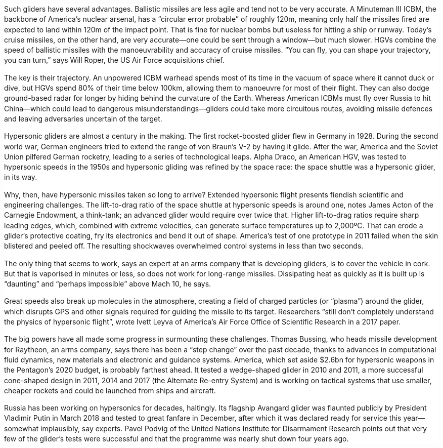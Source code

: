 Such gliders have several advantages. Ballistic missiles are less agile and tend not to be very accurate. A Minuteman III ICBM, the backbone of America’s nuclear arsenal, has a “circular error probable” of roughly 120m, meaning only half the missiles fired are expected to land within 120m of the impact point. That is fine for nuclear bombs but useless for hitting a ship or runway. Today’s cruise missiles, on the other hand, are very accurate—one could be sent through a window—but much slower. HGVs combine the speed of ballistic missiles with the manoeuvrability and accuracy of cruise missiles. “You can fly, you can shape your trajectory, you can turn,” says Will Roper, the US Air Force acquisitions chief. 

The key is their trajectory. An unpowered ICBM warhead spends most of its time in the vacuum of space where it cannot duck or dive, but HGVs spend 80% of their time below 100km, allowing them to manoeuvre for most of their flight. They can also dodge ground-based radar for longer by hiding behind the curvature of the Earth. Whereas American ICBMs must fly over Russia to hit China—which could lead to dangerous misunderstandings—gliders could take more circuitous routes, avoiding missile defences and leaving adversaries uncertain of the target. 

Hypersonic gliders are almost a century in the making. The first rocket-boosted glider flew in Germany in 1928. During the second world war, German engineers tried to extend the range of von Braun’s V-2 by having it glide. After the war, America and the Soviet Union pilfered German rocketry, leading to a series of technological leaps. Alpha Draco, an American HGV, was tested to hypersonic speeds in the 1950s and hypersonic gliding was refined by the space race: the space shuttle was a hypersonic glider, in its way. 

Why, then, have hypersonic missiles taken so long to arrive? Extended hypersonic flight presents fiendish scientific and engineering challenges. The lift-to-drag ratio of the space shuttle at hypersonic speeds is around one, notes James Acton of the Carnegie Endowment, a think-tank; an advanced glider would require over twice that. Higher lift-to-drag ratios require sharp leading edges, which, combined with extreme velocities, can generate surface temperatures up to 2,000ºC. That can erode a glider’s protective coating, fry its electronics and bend it out of shape. America’s test of one prototype in 2011 failed when the skin blistered and peeled off. The resulting shockwaves overwhelmed control systems in less than two seconds. 

The only thing that seems to work, says an expert at an arms company that is developing gliders, is to cover the vehicle in cork. But that is vaporised in minutes or less, so does not work for long-range missiles. Dissipating heat as quickly as it is built up is “daunting” and “perhaps impossible” above Mach 10, he says. 

Great speeds also break up molecules in the atmosphere, creating a field of charged particles (or “plasma”) around the glider, which disrupts GPS and other signals required for guiding the missile to its target. Researchers “still don’t completely understand the physics of hypersonic flight”, wrote Ivett Leyva of America’s Air Force Office of Scientific Research in a 2017 paper. 

The big powers have all made some progress in surmounting these challenges. Thomas Bussing, who heads missile development for Raytheon, an arms company, says there has been a “step change” over the past decade, thanks to advances in computational fluid dynamics, new materials and electronic and guidance systems. America, which set aside $2.6bn for hypersonic weapons in the Pentagon’s 2020 budget, is probably farthest ahead. It tested a wedge-shaped glider in 2010 and 2011, a more successful cone-shaped design in 2011, 2014 and 2017 (the Alternate Re-entry System) and is working on tactical systems that use smaller, cheaper rockets and could be launched from ships and aircraft. 

Russia has been working on hypersonics for decades, haltingly. Its flagship Avangard glider was flaunted publicly by President Vladimir Putin in March 2018 and tested to great fanfare in December, after which it was declared ready for service this year—somewhat implausibly, say experts. Pavel Podvig of the United Nations Institute for Disarmament Research points out that very few of the glider’s tests were successful and that the programme was nearly shut down four years ago. 
